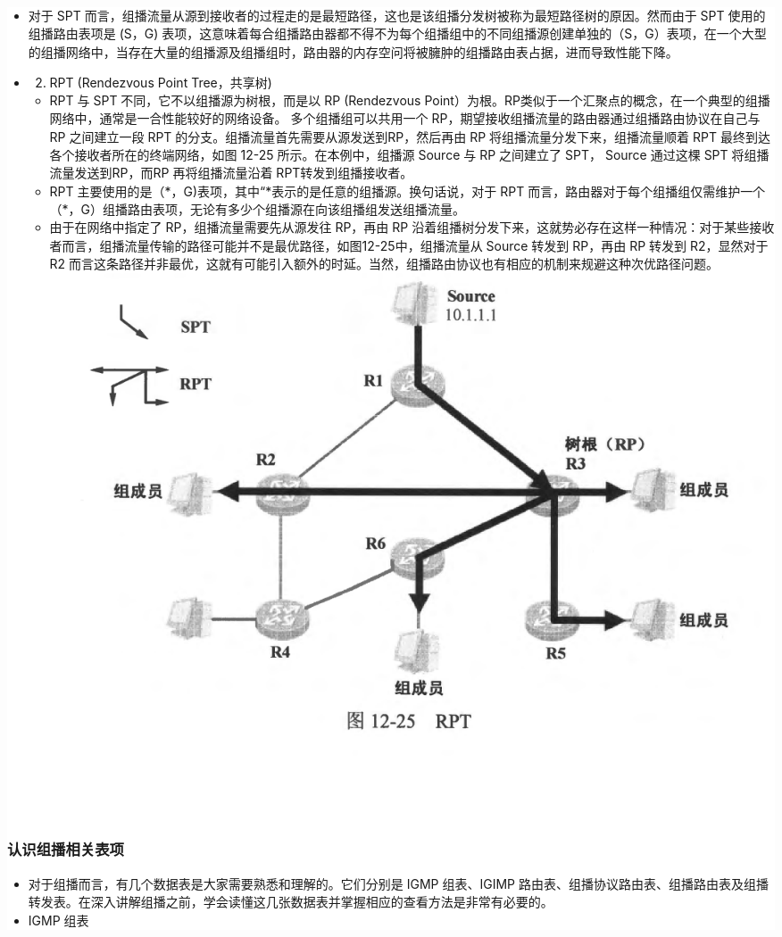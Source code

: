   - 对于 SPT 而言，组播流量从源到接收者的过程走的是最短路径，这也是该组播分发树被称为最短路径树的原因。然而由于 SPT 使用的组播路由表项是 (S，G) 表项，这意味着每合组播路由器都不得不为每个组播组中的不同组播源创建单独的（S，G）表项，在一个大型的组播网络中，当存在大量的组播源及组播组时，路由器的内存空问将被臃肿的组播路由表占据，进而导致性能下降。
- 2. RPT (Rendezvous Point Tree，共享树)

  - RPT 与 SPT 不同，它不以组播源为树根，而是以 RP (Rendezvous Point）为根。RP类似于一个汇聚点的概念，在一个典型的组播网络中，通常是一合性能较好的网络设备。
    多个组播组可以共用一个 RP，期望接收组播流量的路由器通过组播路由协议在自己与 RP 之间建立一段 RPT 的分支。组播流量首先需要从源发送到RP，然后再由 RP 将组播流量分发下来，组播流量顺着 RPT 最终到达各个接收者所在的终端网络，如图 12-25 所示。在本例中，组播源 Source 与 RP 之间建立了 SPT， Source 通过这棵 SPT 将组播流量发送到RP，而RP 再将组播流量沿着 RPT转发到组播接收者。
  - RPT 主要使用的是（\*，G)表项，其中“\*表示的是任意的组播源。换句话说，对于 RPT 而言，路由器对于每个组播组仅需维护一个（*，G）组播路由表项，无论有多少个组播源在向该组播组发送组播流量。
  - 由于在网络中指定了 RP，组播流量需要先从源发往 RP，再由 RP 沿着组播树分发下来，这就势必存在这样一种情况：对于某些接收者而言，组播流量传输的路径可能并不是最优路径，如图12-25中，组播流量从 Source 转发到 RP，再由 RP 转发到 R2，显然对于 R2 而言这条路径并非最优，这就有可能引入额外的时延。当然，组播路由协议也有相应的机制来规避这种次优路径问题。
    ![12.25](../pics/12.25.png)

<br>
<br>

### 认识组播相关表项

- 对于组播而言，有几个数据表是大家需要熟悉和理解的。它们分别是 IGMP 组表、IGIMP 路由表、组播协议路由表、组播路由表及组播转发表。在深入讲解组播之前，学会读懂这几张数据表并掌握相应的查看方法是非常有必要的。
- IGMP 组表
